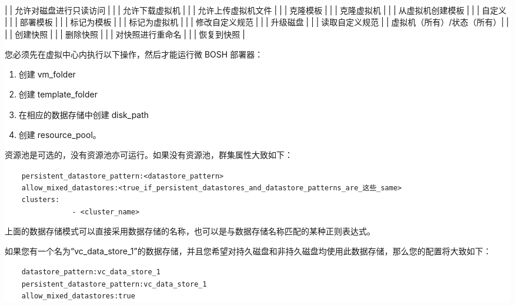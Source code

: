 |           | 允许对磁盘进行只读访问 |
|           | 允许下载虚拟机 |
|           | 允许上传虚拟机文件 |
|           | 克隆模板 |
|           | 克隆虚拟机 |
|           | 从虚拟机创建模板 |
|           | 自定义 |
|           | 部署模板 |
|           | 标记为模板 |
|           | 标记为虚拟机 |
|           | 修改自定义规范 |
|           | 升级磁盘 |
|           | 读取自定义规范 |
| 虚拟机（所有）/状态（所有）| |
|           | 创建快照 |
|           | 删除快照 |
|           | 对快照进行重命名 |
|           | 恢复到快照 |

您必须先在虚拟中心内执行以下操作，然后才能运行微 BOSH 部署器：

1. 创建 vm_folder

1. 创建 template_folder

1. 在相应的数据存储中创建 disk_path

1. 创建 resource_pool。

资源池是可选的，没有资源池亦可运行。如果没有资源池，群集属性大致如下：

		persistent_datastore_pattern:<datastore_pattern>
		allow_mixed_datastores:<true_if_persistent_datastores_and_datastore_patterns_are_这些_same>
		clusters:
            		- <cluster_name>

上面的数据存储模式可以直接采用数据存储的名称，也可以是与数据存储名称匹配的某种正则表达式。

如果您有一个名为“vc_data_store_1”的数据存储，并且您希望对持久磁盘和非持久磁盘均使用此数据存储，那么您的配置将大致如下：

		datastore_pattern:vc_data_store_1
		persistent_datastore_pattern:vc_data_store_1
		allow_mixed_datastores:true
